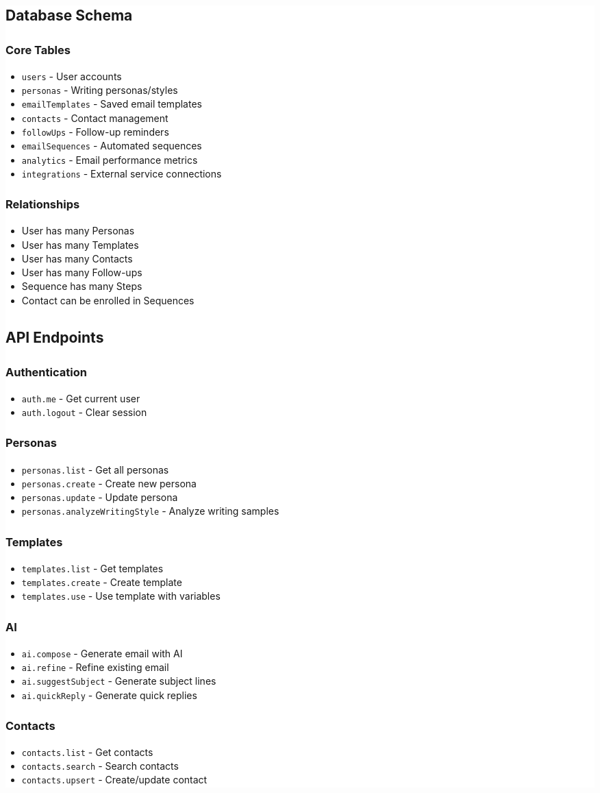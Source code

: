## Database Schema

### Core Tables
- `users` - User accounts
- `personas` - Writing personas/styles
- `emailTemplates` - Saved email templates
- `contacts` - Contact management
- `followUps` - Follow-up reminders
- `emailSequences` - Automated sequences
- `analytics` - Email performance metrics
- `integrations` - External service connections

### Relationships
- User has many Personas
- User has many Templates
- User has many Contacts
- User has many Follow-ups
- Sequence has many Steps
- Contact can be enrolled in Sequences

## API Endpoints

### Authentication
- `auth.me` - Get current user
- `auth.logout` - Clear session

### Personas
- `personas.list` - Get all personas
- `personas.create` - Create new persona
- `personas.update` - Update persona
- `personas.analyzeWritingStyle` - Analyze writing samples

### Templates
- `templates.list` - Get templates
- `templates.create` - Create template
- `templates.use` - Use template with variables

### AI
- `ai.compose` - Generate email with AI
- `ai.refine` - Refine existing email
- `ai.suggestSubject` - Generate subject lines
- `ai.quickReply` - Generate quick replies

### Contacts
- `contacts.list` - Get contacts
- `contacts.search` - Search contacts
- `contacts.upsert` - Create/update contact
